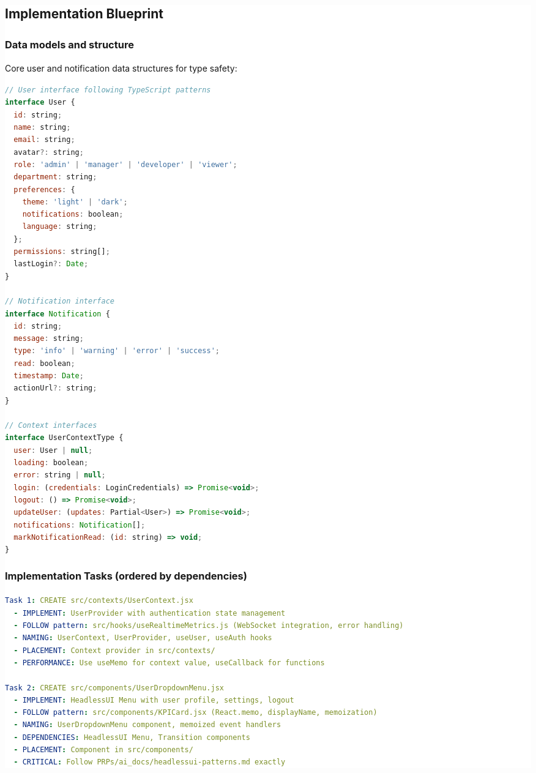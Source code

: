 ## Implementation Blueprint

### Data models and structure

Core user and notification data structures for type safety:

```jsx
// User interface following TypeScript patterns
interface User {
  id: string;
  name: string;
  email: string;
  avatar?: string;
  role: 'admin' | 'manager' | 'developer' | 'viewer';
  department: string;
  preferences: {
    theme: 'light' | 'dark';
    notifications: boolean;
    language: string;
  };
  permissions: string[];
  lastLogin?: Date;
}

// Notification interface
interface Notification {
  id: string;
  message: string;
  type: 'info' | 'warning' | 'error' | 'success';
  read: boolean;
  timestamp: Date;
  actionUrl?: string;
}

// Context interfaces
interface UserContextType {
  user: User | null;
  loading: boolean;
  error: string | null;
  login: (credentials: LoginCredentials) => Promise<void>;
  logout: () => Promise<void>;
  updateUser: (updates: Partial<User>) => Promise<void>;
  notifications: Notification[];
  markNotificationRead: (id: string) => void;
}
```

### Implementation Tasks (ordered by dependencies)

```yaml
Task 1: CREATE src/contexts/UserContext.jsx
  - IMPLEMENT: UserProvider with authentication state management
  - FOLLOW pattern: src/hooks/useRealtimeMetrics.js (WebSocket integration, error handling)
  - NAMING: UserContext, UserProvider, useUser, useAuth hooks
  - PLACEMENT: Context provider in src/contexts/
  - PERFORMANCE: Use useMemo for context value, useCallback for functions

Task 2: CREATE src/components/UserDropdownMenu.jsx
  - IMPLEMENT: HeadlessUI Menu with user profile, settings, logout
  - FOLLOW pattern: src/components/KPICard.jsx (React.memo, displayName, memoization)
  - NAMING: UserDropdownMenu component, memoized event handlers
  - DEPENDENCIES: HeadlessUI Menu, Transition components
  - PLACEMENT: Component in src/components/
  - CRITICAL: Follow PRPs/ai_docs/headlessui-patterns.md exactly
```